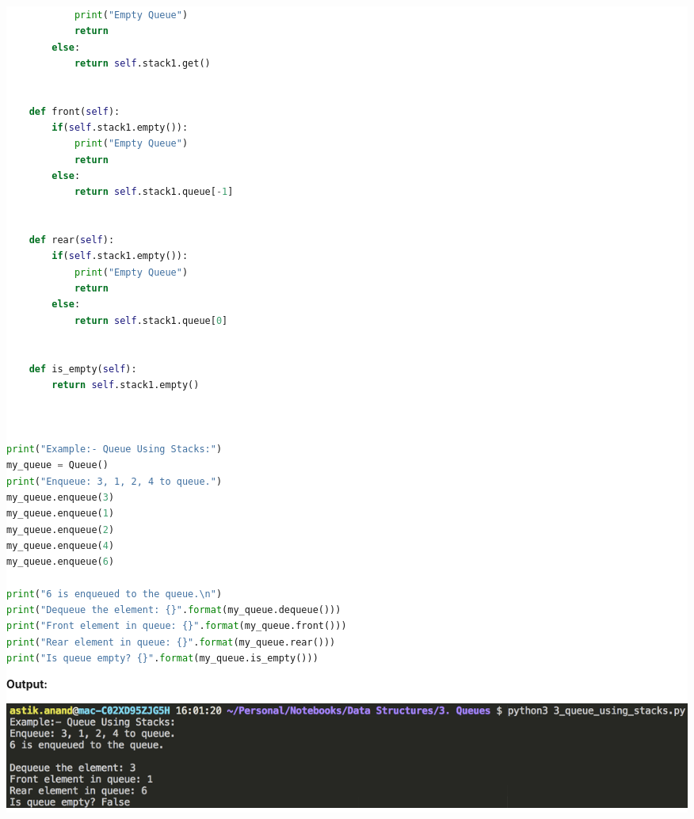 ```python
            print("Empty Queue")
            return 
        else:
            return self.stack1.get()
    

    def front(self):
        if(self.stack1.empty()):
            print("Empty Queue")
            return 
        else:
            return self.stack1.queue[-1]
    

    def rear(self):
        if(self.stack1.empty()):
            print("Empty Queue")
            return 
        else:
            return self.stack1.queue[0]
    

    def is_empty(self):
        return self.stack1.empty()

    

print("Example:- Queue Using Stacks:")
my_queue = Queue()
print("Enqueue: 3, 1, 2, 4 to queue.")
my_queue.enqueue(3)
my_queue.enqueue(1)
my_queue.enqueue(2)
my_queue.enqueue(4)
my_queue.enqueue(6)

print("6 is enqueued to the queue.\n")
print("Dequeue the element: {}".format(my_queue.dequeue()))
print("Front element in queue: {}".format(my_queue.front()))
print("Rear element in queue: {}".format(my_queue.rear()))
print("Is queue empty? {}".format(my_queue.is_empty()))
```

**Output:**

![queue_using_stacks_output](assets/queue_using_stacks_output.png)
